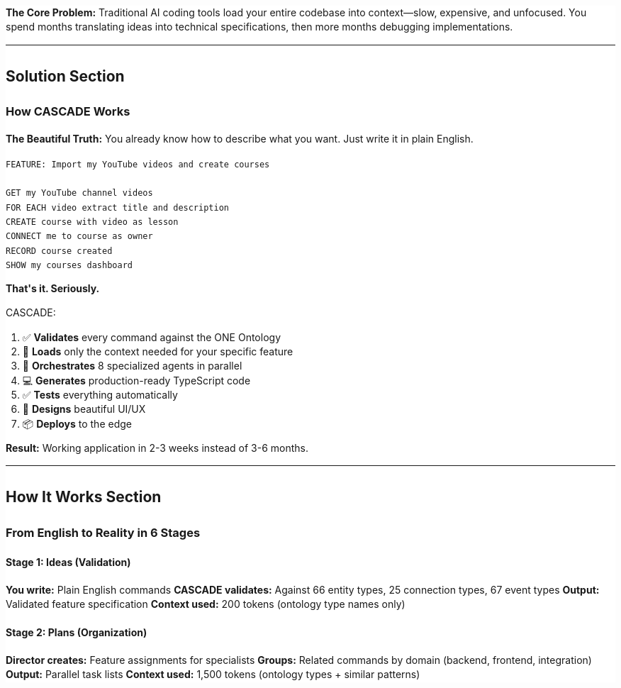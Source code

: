 **The Core Problem:**
Traditional AI coding tools load your entire codebase into context—slow, expensive, and unfocused. You spend months translating ideas into technical specifications, then more months debugging implementations.

---

## Solution Section

### How CASCADE Works

**The Beautiful Truth:**
You already know how to describe what you want. Just write it in plain English.

```
FEATURE: Import my YouTube videos and create courses

GET my YouTube channel videos
FOR EACH video extract title and description
CREATE course with video as lesson
CONNECT me to course as owner
RECORD course created
SHOW my courses dashboard
```

**That's it. Seriously.**

CASCADE:
1. ✅ **Validates** every command against the ONE Ontology
2. 🎯 **Loads** only the context needed for your specific feature
3. 🚀 **Orchestrates** 8 specialized agents in parallel
4. 💻 **Generates** production-ready TypeScript code
5. ✅ **Tests** everything automatically
6. 🎨 **Designs** beautiful UI/UX
7. 📦 **Deploys** to the edge

**Result:** Working application in 2-3 weeks instead of 3-6 months.

---

## How It Works Section

### From English to Reality in 6 Stages

#### Stage 1: Ideas (Validation)
**You write:** Plain English commands
**CASCADE validates:** Against 66 entity types, 25 connection types, 67 event types
**Output:** Validated feature specification
**Context used:** 200 tokens (ontology type names only)

#### Stage 2: Plans (Organization)
**Director creates:** Feature assignments for specialists
**Groups:** Related commands by domain (backend, frontend, integration)
**Output:** Parallel task lists
**Context used:** 1,500 tokens (ontology types + similar patterns)
